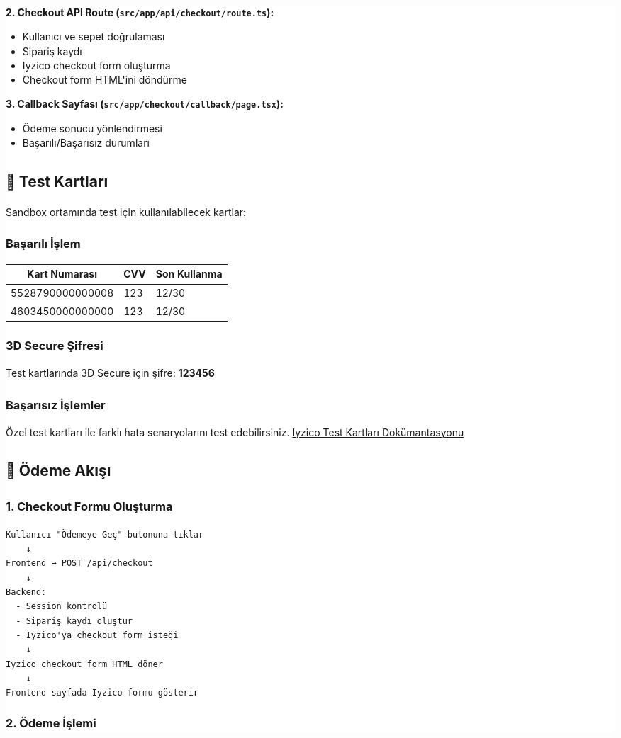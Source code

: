 **2. Checkout API Route (`src/app/api/checkout/route.ts`):**
- Kullanıcı ve sepet doğrulaması
- Sipariş kaydı
- Iyzico checkout form oluşturma
- Checkout form HTML'ini döndürme

**3. Callback Sayfası (`src/app/checkout/callback/page.tsx`):**
- Ödeme sonucu yönlendirmesi
- Başarılı/Başarısız durumları

## 🧪 Test Kartları

Sandbox ortamında test için kullanılabilecek kartlar:

### Başarılı İşlem

| Kart Numarası      | CVV | Son Kullanma |
|-------------------|-----|--------------|
| 5528790000000008  | 123 | 12/30        |
| 4603450000000000  | 123 | 12/30        |

### 3D Secure Şifresi
Test kartlarında 3D Secure için şifre: **123456**

### Başarısız İşlemler

Özel test kartları ile farklı hata senaryolarını test edebilirsiniz.
[Iyzico Test Kartları Dokümantasyonu](https://dev.iyzipay.com/tr/test-kartlari)

## 🔄 Ödeme Akışı

### 1. Checkout Formu Oluşturma

```
Kullanıcı "Ödemeye Geç" butonuna tıklar
    ↓
Frontend → POST /api/checkout
    ↓
Backend:
  - Session kontrolü
  - Sipariş kaydı oluştur
  - Iyzico'ya checkout form isteği
    ↓
Iyzico checkout form HTML döner
    ↓
Frontend sayfada Iyzico formu gösterir
```

### 2. Ödeme İşlemi
